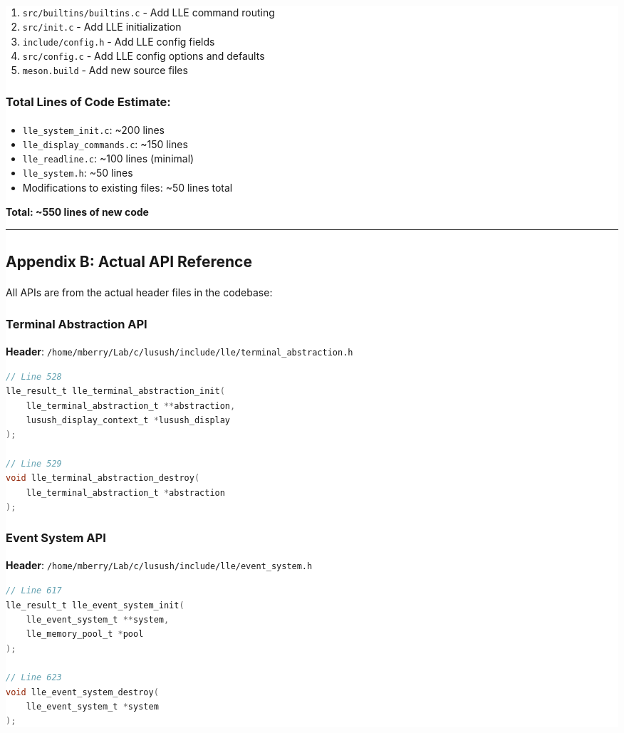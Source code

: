 1. `src/builtins/builtins.c` - Add LLE command routing
2. `src/init.c` - Add LLE initialization
3. `include/config.h` - Add LLE config fields
4. `src/config.c` - Add LLE config options and defaults
5. `meson.build` - Add new source files

### Total Lines of Code Estimate:

- `lle_system_init.c`: ~200 lines
- `lle_display_commands.c`: ~150 lines
- `lle_readline.c`: ~100 lines (minimal)
- `lle_system.h`: ~50 lines
- Modifications to existing files: ~50 lines total

**Total: ~550 lines of new code**

---

## Appendix B: Actual API Reference

All APIs are from the actual header files in the codebase:

### Terminal Abstraction API
**Header**: `/home/mberry/Lab/c/lusush/include/lle/terminal_abstraction.h`

```c
// Line 528
lle_result_t lle_terminal_abstraction_init(
    lle_terminal_abstraction_t **abstraction,
    lusush_display_context_t *lusush_display
);

// Line 529
void lle_terminal_abstraction_destroy(
    lle_terminal_abstraction_t *abstraction
);
```

### Event System API
**Header**: `/home/mberry/Lab/c/lusush/include/lle/event_system.h`

```c
// Line 617
lle_result_t lle_event_system_init(
    lle_event_system_t **system,
    lle_memory_pool_t *pool
);

// Line 623
void lle_event_system_destroy(
    lle_event_system_t *system
);
```
